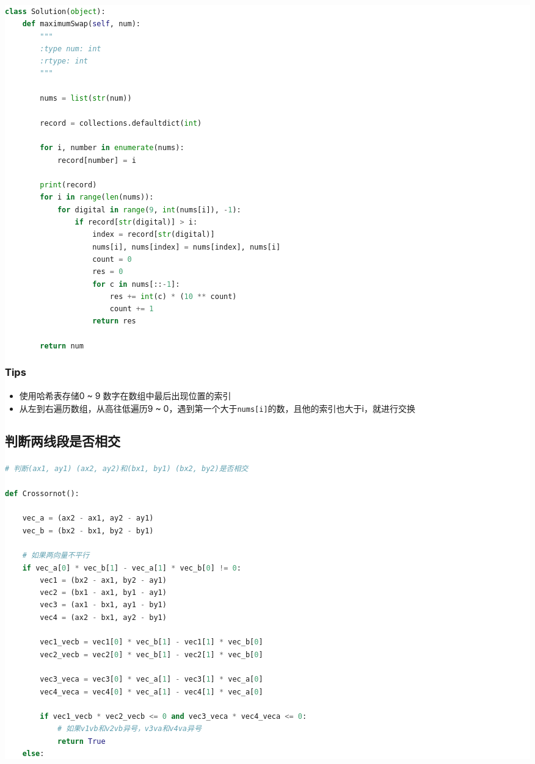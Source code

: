 ```python
class Solution(object):
    def maximumSwap(self, num):
        """
        :type num: int
        :rtype: int
        """
        
        nums = list(str(num))

        record = collections.defaultdict(int)

        for i, number in enumerate(nums):
            record[number] = i

        print(record)
        for i in range(len(nums)):
            for digital in range(9, int(nums[i]), -1):           
                if record[str(digital)] > i:
                    index = record[str(digital)]
                    nums[i], nums[index] = nums[index], nums[i]                  
                    count = 0
                    res = 0
                    for c in nums[::-1]:
                        res += int(c) * (10 ** count)
                        count += 1
                    return res

        return num
```

### Tips

* 使用哈希表存储0 ~ 9 数字在数组中最后出现位置的索引
* 从左到右遍历数组，从高往低遍历9 ~ 0，遇到第一个大于`nums[i]`的数，且他的索引也大于i，就进行交换



## 判断两线段是否相交

```python
# 判断(ax1, ay1) (ax2, ay2)和(bx1, by1) (bx2, by2)是否相交

def Crossornot():
    
    vec_a = (ax2 - ax1, ay2 - ay1)
    vec_b = (bx2 - bx1, by2 - by1)
    
    # 如果两向量不平行
    if vec_a[0] * vec_b[1] - vec_a[1] * vec_b[0] != 0:
        vec1 = (bx2 - ax1, by2 - ay1)
        vec2 = (bx1 - ax1, by1 - ay1)
        vec3 = (ax1 - bx1, ay1 - by1)
        vec4 = (ax2 - bx1, ay2 - by1)
        
        vec1_vecb = vec1[0] * vec_b[1] - vec1[1] * vec_b[0]
        vec2_vecb = vec2[0] * vec_b[1] - vec2[1] * vec_b[0]
        
        vec3_veca = vec3[0] * vec_a[1] - vec3[1] * vec_a[0]
        vec4_veca = vec4[0] * vec_a[1] - vec4[1] * vec_a[0]
        
        if vec1_vecb * vec2_vecb <= 0 and vec3_veca * vec4_veca <= 0:
            # 如果v1vb和v2vb异号，v3va和v4va异号
            return True
    else:
```
